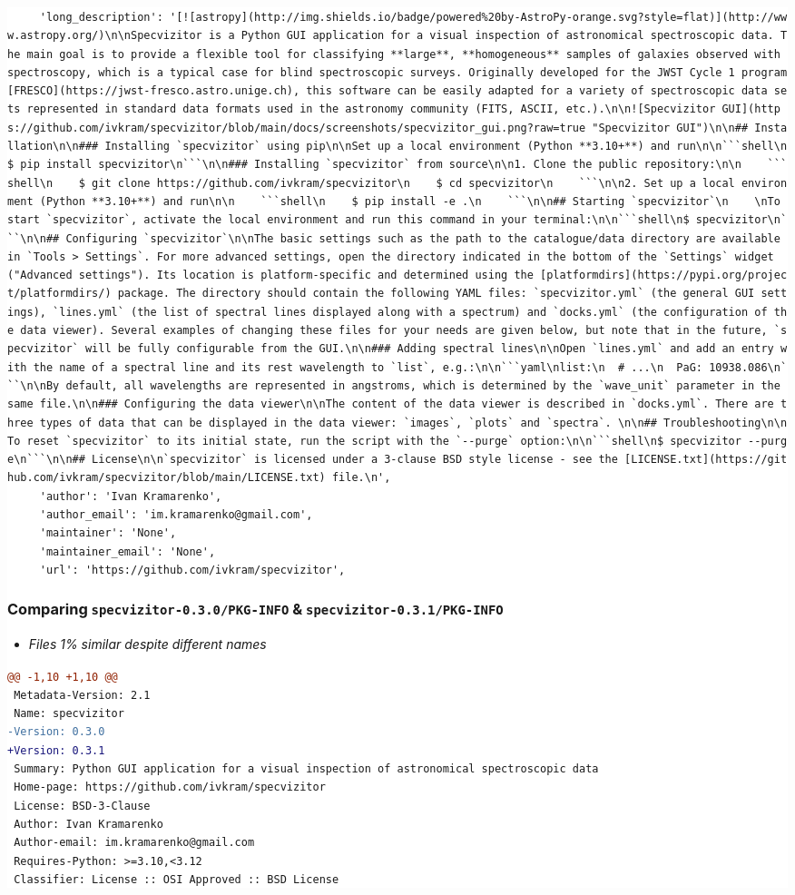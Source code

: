```diff
     'long_description': '[![astropy](http://img.shields.io/badge/powered%20by-AstroPy-orange.svg?style=flat)](http://www.astropy.org/)\n\nSpecvizitor is a Python GUI application for a visual inspection of astronomical spectroscopic data. The main goal is to provide a flexible tool for classifying **large**, **homogeneous** samples of galaxies observed with spectroscopy, which is a typical case for blind spectroscopic surveys. Originally developed for the JWST Cycle 1 program [FRESCO](https://jwst-fresco.astro.unige.ch), this software can be easily adapted for a variety of spectroscopic data sets represented in standard data formats used in the astronomy community (FITS, ASCII, etc.).\n\n![Specvizitor GUI](https://github.com/ivkram/specvizitor/blob/main/docs/screenshots/specvizitor_gui.png?raw=true "Specvizitor GUI")\n\n## Installation\n\n### Installing `specvizitor` using pip\n\nSet up a local environment (Python **3.10+**) and run\n\n```shell\n$ pip install specvizitor\n```\n\n### Installing `specvizitor` from source\n\n1. Clone the public repository:\n\n    ```shell\n    $ git clone https://github.com/ivkram/specvizitor\n    $ cd specvizitor\n    ```\n\n2. Set up a local environment (Python **3.10+**) and run\n\n    ```shell\n    $ pip install -e .\n    ```\n\n## Starting `specvizitor`\n    \nTo start `specvizitor`, activate the local environment and run this command in your terminal:\n\n```shell\n$ specvizitor\n```\n\n## Configuring `specvizitor`\n\nThe basic settings such as the path to the catalogue/data directory are available in `Tools > Settings`. For more advanced settings, open the directory indicated in the bottom of the `Settings` widget ("Advanced settings"). Its location is platform-specific and determined using the [platformdirs](https://pypi.org/project/platformdirs/) package. The directory should contain the following YAML files: `specvizitor.yml` (the general GUI settings), `lines.yml` (the list of spectral lines displayed along with a spectrum) and `docks.yml` (the configuration of the data viewer). Several examples of changing these files for your needs are given below, but note that in the future, `specvizitor` will be fully configurable from the GUI.\n\n### Adding spectral lines\n\nOpen `lines.yml` and add an entry with the name of a spectral line and its rest wavelength to `list`, e.g.:\n\n```yaml\nlist:\n  # ...\n  PaG: 10938.086\n```\n\nBy default, all wavelengths are represented in angstroms, which is determined by the `wave_unit` parameter in the same file.\n\n### Configuring the data viewer\n\nThe content of the data viewer is described in `docks.yml`. There are three types of data that can be displayed in the data viewer: `images`, `plots` and `spectra`. \n\n## Troubleshooting\n\nTo reset `specvizitor` to its initial state, run the script with the `--purge` option:\n\n```shell\n$ specvizitor --purge\n```\n\n## License\n\n`specvizitor` is licensed under a 3-clause BSD style license - see the [LICENSE.txt](https://github.com/ivkram/specvizitor/blob/main/LICENSE.txt) file.\n',
     'author': 'Ivan Kramarenko',
     'author_email': 'im.kramarenko@gmail.com',
     'maintainer': 'None',
     'maintainer_email': 'None',
     'url': 'https://github.com/ivkram/specvizitor',
```

### Comparing `specvizitor-0.3.0/PKG-INFO` & `specvizitor-0.3.1/PKG-INFO`

 * *Files 1% similar despite different names*

```diff
@@ -1,10 +1,10 @@
 Metadata-Version: 2.1
 Name: specvizitor
-Version: 0.3.0
+Version: 0.3.1
 Summary: Python GUI application for a visual inspection of astronomical spectroscopic data
 Home-page: https://github.com/ivkram/specvizitor
 License: BSD-3-Clause
 Author: Ivan Kramarenko
 Author-email: im.kramarenko@gmail.com
 Requires-Python: >=3.10,<3.12
 Classifier: License :: OSI Approved :: BSD License
```

